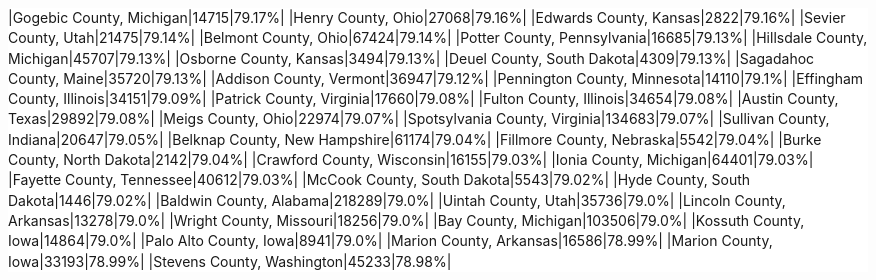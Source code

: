 |Gogebic County, Michigan|14715|79.17%|
|Henry County, Ohio|27068|79.16%|
|Edwards County, Kansas|2822|79.16%|
|Sevier County, Utah|21475|79.14%|
|Belmont County, Ohio|67424|79.14%|
|Potter County, Pennsylvania|16685|79.13%|
|Hillsdale County, Michigan|45707|79.13%|
|Osborne County, Kansas|3494|79.13%|
|Deuel County, South Dakota|4309|79.13%|
|Sagadahoc County, Maine|35720|79.13%|
|Addison County, Vermont|36947|79.12%|
|Pennington County, Minnesota|14110|79.1%|
|Effingham County, Illinois|34151|79.09%|
|Patrick County, Virginia|17660|79.08%|
|Fulton County, Illinois|34654|79.08%|
|Austin County, Texas|29892|79.08%|
|Meigs County, Ohio|22974|79.07%|
|Spotsylvania County, Virginia|134683|79.07%|
|Sullivan County, Indiana|20647|79.05%|
|Belknap County, New Hampshire|61174|79.04%|
|Fillmore County, Nebraska|5542|79.04%|
|Burke County, North Dakota|2142|79.04%|
|Crawford County, Wisconsin|16155|79.03%|
|Ionia County, Michigan|64401|79.03%|
|Fayette County, Tennessee|40612|79.03%|
|McCook County, South Dakota|5543|79.02%|
|Hyde County, South Dakota|1446|79.02%|
|Baldwin County, Alabama|218289|79.0%|
|Uintah County, Utah|35736|79.0%|
|Lincoln County, Arkansas|13278|79.0%|
|Wright County, Missouri|18256|79.0%|
|Bay County, Michigan|103506|79.0%|
|Kossuth County, Iowa|14864|79.0%|
|Palo Alto County, Iowa|8941|79.0%|
|Marion County, Arkansas|16586|78.99%|
|Marion County, Iowa|33193|78.99%|
|Stevens County, Washington|45233|78.98%|